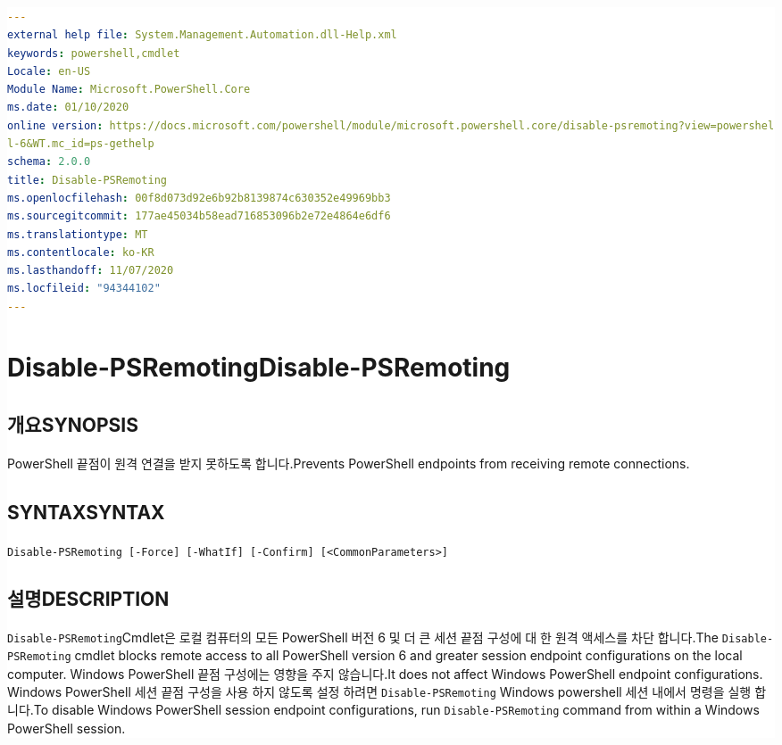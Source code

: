 ```yaml
---
external help file: System.Management.Automation.dll-Help.xml
keywords: powershell,cmdlet
Locale: en-US
Module Name: Microsoft.PowerShell.Core
ms.date: 01/10/2020
online version: https://docs.microsoft.com/powershell/module/microsoft.powershell.core/disable-psremoting?view=powershell-6&WT.mc_id=ps-gethelp
schema: 2.0.0
title: Disable-PSRemoting
ms.openlocfilehash: 00f8d073d92e6b92b8139874c630352e49969bb3
ms.sourcegitcommit: 177ae45034b58ead716853096b2e72e4864e6df6
ms.translationtype: MT
ms.contentlocale: ko-KR
ms.lasthandoff: 11/07/2020
ms.locfileid: "94344102"
---
```

# <span data-ttu-id="236d9-103">Disable-PSRemoting</span><span class="sxs-lookup"><span data-stu-id="236d9-103">Disable-PSRemoting</span></span>

## <span data-ttu-id="236d9-104">개요</span><span class="sxs-lookup"><span data-stu-id="236d9-104">SYNOPSIS</span></span>
<span data-ttu-id="236d9-105">PowerShell 끝점이 원격 연결을 받지 못하도록 합니다.</span><span class="sxs-lookup"><span data-stu-id="236d9-105">Prevents PowerShell endpoints from receiving remote connections.</span></span>

## <span data-ttu-id="236d9-106">SYNTAX</span><span class="sxs-lookup"><span data-stu-id="236d9-106">SYNTAX</span></span>

```
Disable-PSRemoting [-Force] [-WhatIf] [-Confirm] [<CommonParameters>]
```

## <span data-ttu-id="236d9-107">설명</span><span class="sxs-lookup"><span data-stu-id="236d9-107">DESCRIPTION</span></span>

<span data-ttu-id="236d9-108">`Disable-PSRemoting`Cmdlet은 로컬 컴퓨터의 모든 PowerShell 버전 6 및 더 큰 세션 끝점 구성에 대 한 원격 액세스를 차단 합니다.</span><span class="sxs-lookup"><span data-stu-id="236d9-108">The `Disable-PSRemoting` cmdlet blocks remote access to all PowerShell version 6 and greater session endpoint configurations on the local computer.</span></span> <span data-ttu-id="236d9-109">Windows PowerShell 끝점 구성에는 영향을 주지 않습니다.</span><span class="sxs-lookup"><span data-stu-id="236d9-109">It does not affect Windows PowerShell endpoint configurations.</span></span> <span data-ttu-id="236d9-110">Windows PowerShell 세션 끝점 구성을 사용 하지 않도록 설정 하려면 `Disable-PSRemoting` Windows powershell 세션 내에서 명령을 실행 합니다.</span><span class="sxs-lookup"><span data-stu-id="236d9-110">To disable Windows PowerShell session endpoint configurations, run `Disable-PSRemoting` command from within a Windows PowerShell session.</span></span>
